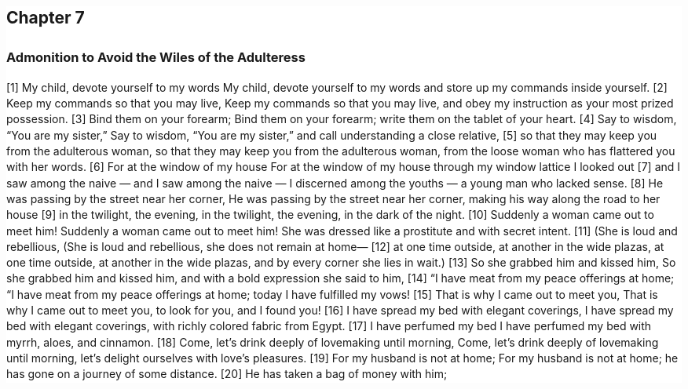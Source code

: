 ## Chapter 7 

### Admonition to Avoid the Wiles of the Adulteress

[1] My child, devote yourself to my words
My child, devote yourself to my words
and store up my commands inside yourself.
[2] Keep my commands so that you may live,
Keep my commands so that you may live,
and obey my instruction as your most prized possession.
[3] Bind them on your forearm;
Bind them on your forearm;
write them on the tablet of your heart.
[4] Say to wisdom, “You are my sister,”
Say to wisdom, “You are my sister,”
and call understanding a close relative,
[5] so that they may keep you from the adulterous woman,
so that they may keep you from the adulterous woman,
from the loose woman who has flattered you with her words.
[6] For at the window of my house
For at the window of my house
through my window lattice I looked out
[7] and I saw among the naive —
and I saw among the naive —
I discerned among the youths —
a young man who lacked sense.
[8] He was passing by the street near her corner,
He was passing by the street near her corner,
making his way along the road to her house
[9] in the twilight, the evening,
in the twilight, the evening,
in the dark of the night.
[10] Suddenly a woman came out to meet him!
Suddenly a woman came out to meet him!
She was dressed like a prostitute and with secret intent.
[11] (She is loud and rebellious,
(She is loud and rebellious,
she does not remain at home—
[12] at one time outside, at another in the wide plazas,
at one time outside, at another in the wide plazas,
and by every corner she lies in wait.)
[13] So she grabbed him and kissed him,
So she grabbed him and kissed him,
and with a bold expression she said to him,
[14] “I have meat from my peace offerings at home;
“I have meat from my peace offerings at home;
today I have fulfilled my vows!
[15] That is why I came out to meet you,
That is why I came out to meet you,
to look for you, and I found you!
[16] I have spread my bed with elegant coverings,
I have spread my bed with elegant coverings,
with richly colored fabric from Egypt.
[17] I have perfumed my bed
I have perfumed my bed
with myrrh, aloes, and cinnamon.
[18] Come, let’s drink deeply of lovemaking until morning,
Come, let’s drink deeply of lovemaking until morning,
let’s delight ourselves with love’s pleasures.
[19] For my husband is not at home;
For my husband is not at home;
he has gone on a journey of some distance.
[20] He has taken a bag of money with him;